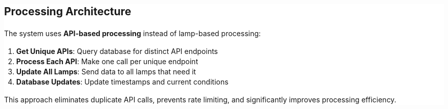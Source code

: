 ## Processing Architecture

The system uses **API-based processing** instead of lamp-based processing:

1. **Get Unique APIs**: Query database for distinct API endpoints
2. **Process Each API**: Make one call per unique endpoint
3. **Update All Lamps**: Send data to all lamps that need it
4. **Database Updates**: Update timestamps and current conditions

This approach eliminates duplicate API calls, prevents rate limiting, and significantly improves processing efficiency.
